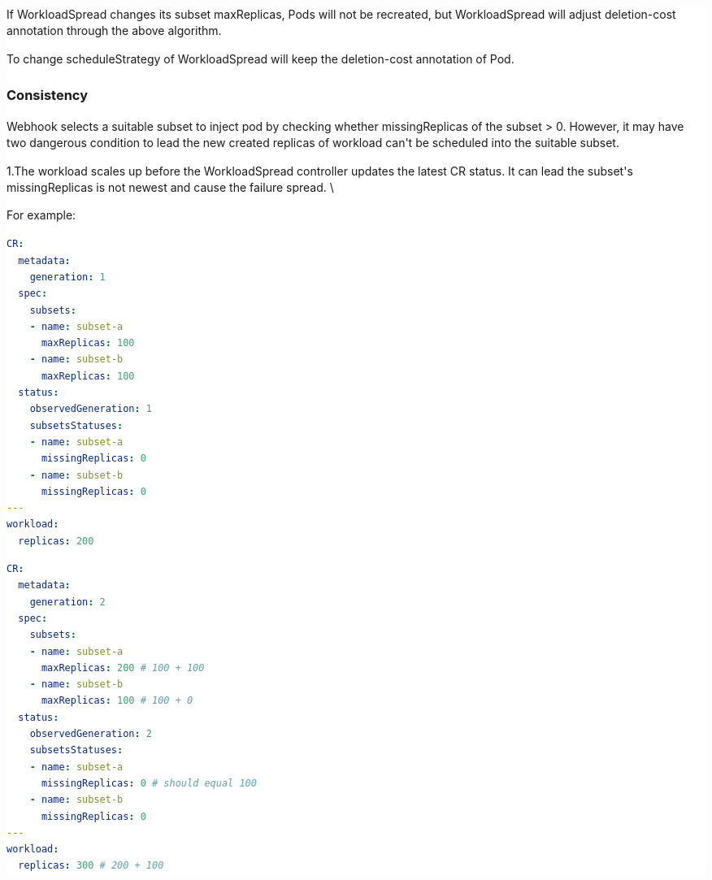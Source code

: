 If WorkloadSpread changes its subset maxReplicas, Pods will not be recreated, but WorkloadSpread will adjust deletion-cost annotation through the above algorithm.

To change scheduleStrategy of WorkloadSpread will keep the deletion-cost annotation of Pod.

### Consistency

Webhook selects a suitable subset to inject pod by checking whether missingReplicas of the subset > 0. However, it may have two dangerous condition to lead the new created replicas of workload can't be scheduled into the suitable subset.

1.The workload scales up before the WorkloadSpread controller updates the latest CR status. It can lead the subset's missingReplicas is not newest and cause the failure spread. \

For example:
   ```yaml
   CR:
     metadata:
       generation: 1
     spec:
       subsets:
       - name: subset-a
         maxReplicas: 100
       - name: subset-b
         maxReplicas: 100
     status:
       observedGeneration: 1
       subsetsStatuses:
       - name: subset-a
         missingReplicas: 0
       - name: subset-b
         missingReplicas: 0
   ---
   workload:
     replicas: 200
   ```
   ```yaml
   CR:
     metadata:
       generation: 2
     spec:
       subsets:
       - name: subset-a
         maxReplicas: 200 # 100 + 100
       - name: subset-b
         maxReplicas: 100 # 100 + 0
     status:
       observedGeneration: 2
       subsetsStatuses:
       - name: subset-a
         missingReplicas: 0 # should equal 100
       - name: subset-b
         missingReplicas: 0
   ---
   workload:
     replicas: 300 # 200 + 100
   ```
